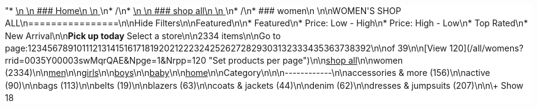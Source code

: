 "*   [\n    \n    ### Home\n    \n    ](/)\n*   /\n*   [\n    \n    ### shop all\n    \n    ](/all)\n*   /\n*   ### women\n    \n\nWOMEN'S SHOP ALL\n================\n\nHide Filters\n\nFeatured\n\n*   Featured\n*   Price: Low - High\n*   Price: High - Low\n*   Top Rated\n*   New Arrival\n\n**Pick up today** Select a store\n\n2334 items\n\nGo to page:1234567891011121314151617181920212223242526272829303132333435363738392\n\nof 39\n\n[View 120](/all/womens?rrid=0035Y00003swMqrQAE&Npge=1&Nrpp=120 \"Set products per page\")\n\n[shop all](/all/?crawl=no)\n\nwomen (2334)\n\n[men](/all/mens?crawl=no)\n\n[girls](/all/girls?crawl=no)\n\n[boys](/all/boys?crawl=no)\n\n[baby](/all/baby?crawl=no)\n\n[home](/all/home?crawl=no)\n\nCategory\n\n\n------------\n\n[](/all/womens?sub-categories=womens-shopall-accessoriesAndMore&crawl=no)accessories & more (156)\n\n[](/all/womens?sub-categories=womens-shopall-active&crawl=no)active (90)\n\n[](/all/womens?sub-categories=womens-shopall-bags&crawl=no)bags (113)\n\n[](/all/womens?sub-categories=womens-shopall-belts&crawl=no)belts (19)\n\n[](/all/womens?sub-categories=women-shopall-blazers&crawl=no)blazers (63)\n\n[](/all/womens?sub-categories=womens-shopall-coatsAndJackets&crawl=no)coats & jackets (44)\n\n[](/all/womens?sub-categories=womens-shopall-denim&crawl=no)denim (62)\n\n[](/all/womens?sub-categories=womens-shopall-dresses-and-jumpsuits&crawl=no)dresses & jumpsuits (207)\n\n\\+ Show 18